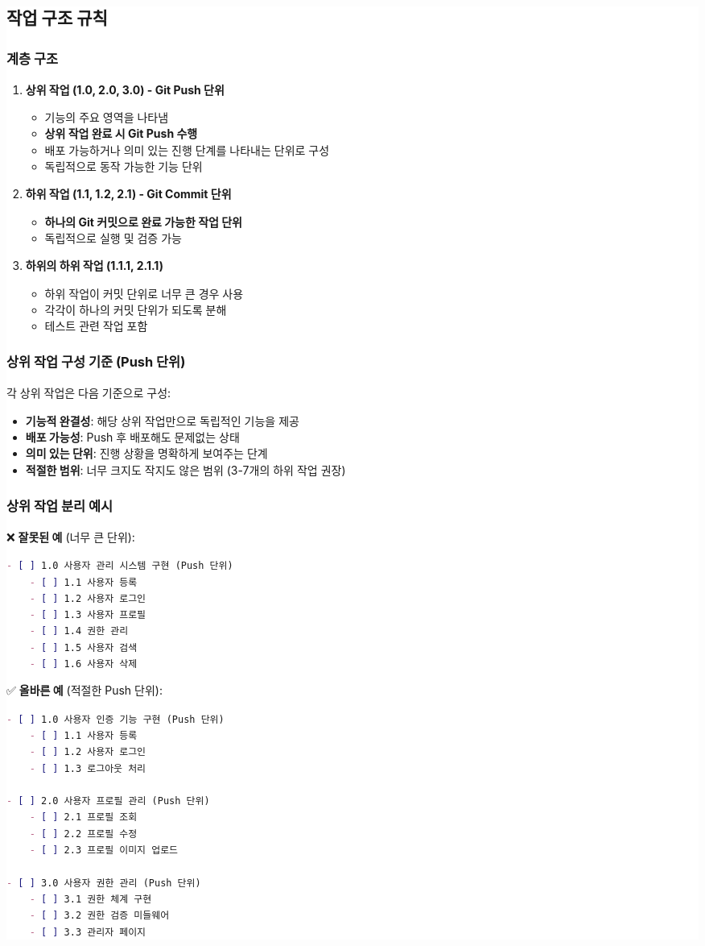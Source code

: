 
## 작업 구조 규칙

### 계층 구조
1. **상위 작업 (1.0, 2.0, 3.0) - Git Push 단위**
   - 기능의 주요 영역을 나타냄
   - **상위 작업 완료 시 Git Push 수행**
   - 배포 가능하거나 의미 있는 진행 단계를 나타내는 단위로 구성
   - 독립적으로 동작 가능한 기능 단위
   
2. **하위 작업 (1.1, 1.2, 2.1) - Git Commit 단위**
   - **하나의 Git 커밋으로 완료 가능한 작업 단위**
   - 독립적으로 실행 및 검증 가능
   
3. **하위의 하위 작업 (1.1.1, 2.1.1)**
   - 하위 작업이 커밋 단위로 너무 큰 경우 사용
   - 각각이 하나의 커밋 단위가 되도록 분해
   - 테스트 관련 작업 포함

### 상위 작업 구성 기준 (Push 단위)
각 상위 작업은 다음 기준으로 구성:
- **기능적 완결성**: 해당 상위 작업만으로 독립적인 기능을 제공
- **배포 가능성**: Push 후 배포해도 문제없는 상태
- **의미 있는 단위**: 진행 상황을 명확하게 보여주는 단계
- **적절한 범위**: 너무 크지도 작지도 않은 범위 (3-7개의 하위 작업 권장)

### 상위 작업 분리 예시
❌ **잘못된 예** (너무 큰 단위):
```markdown
- [ ] 1.0 사용자 관리 시스템 구현 (Push 단위)
    - [ ] 1.1 사용자 등록
    - [ ] 1.2 사용자 로그인
    - [ ] 1.3 사용자 프로필
    - [ ] 1.4 권한 관리
    - [ ] 1.5 사용자 검색
    - [ ] 1.6 사용자 삭제
```

✅ **올바른 예** (적절한 Push 단위):
```markdown
- [ ] 1.0 사용자 인증 기능 구현 (Push 단위)
    - [ ] 1.1 사용자 등록
    - [ ] 1.2 사용자 로그인
    - [ ] 1.3 로그아웃 처리

- [ ] 2.0 사용자 프로필 관리 (Push 단위)
    - [ ] 2.1 프로필 조회
    - [ ] 2.2 프로필 수정
    - [ ] 2.3 프로필 이미지 업로드

- [ ] 3.0 사용자 권한 관리 (Push 단위)
    - [ ] 3.1 권한 체계 구현
    - [ ] 3.2 권한 검증 미들웨어
    - [ ] 3.3 관리자 페이지
```
